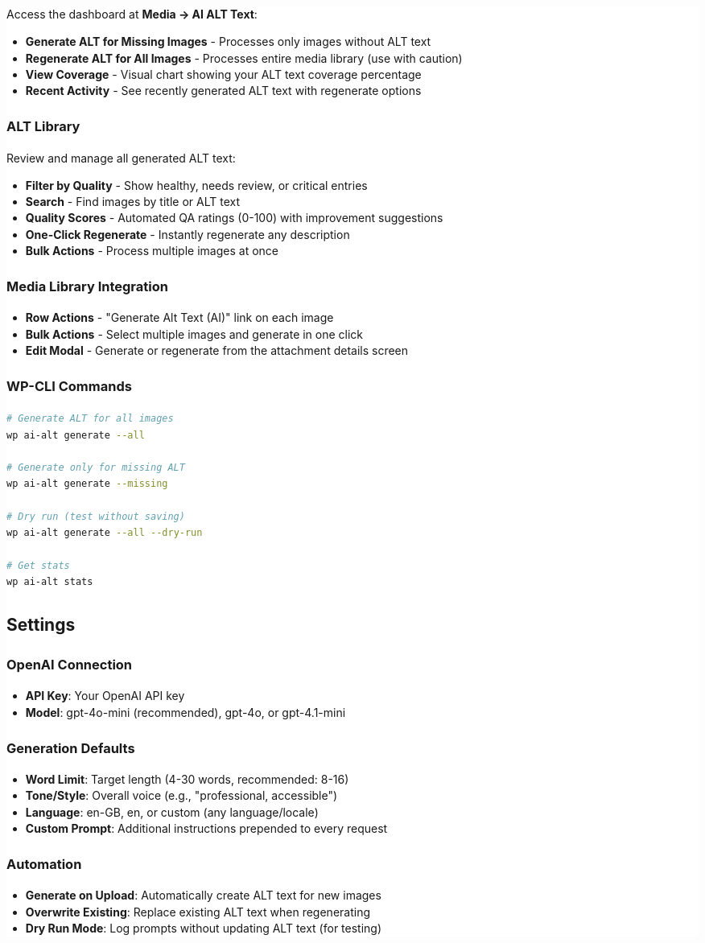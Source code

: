 Access the dashboard at **Media → AI ALT Text**:

- **Generate ALT for Missing Images** - Processes only images without ALT text
- **Regenerate ALT for All Images** - Processes entire media library (use with caution)
- **View Coverage** - Visual chart showing your ALT text coverage percentage
- **Recent Activity** - See recently generated ALT text with regenerate options

### ALT Library

Review and manage all generated ALT text:

- **Filter by Quality** - Show healthy, needs review, or critical entries
- **Search** - Find images by title or ALT text
- **Quality Scores** - Automated QA ratings (0-100) with improvement suggestions
- **One-Click Regenerate** - Instantly regenerate any description
- **Bulk Actions** - Process multiple images at once

### Media Library Integration

- **Row Actions** - "Generate Alt Text (AI)" link on each image
- **Bulk Actions** - Select multiple images and generate in one click
- **Edit Modal** - Generate or regenerate from the attachment details screen

### WP-CLI Commands

```bash
# Generate ALT for all images
wp ai-alt generate --all

# Generate only for missing ALT
wp ai-alt generate --missing

# Dry run (test without saving)
wp ai-alt generate --all --dry-run

# Get stats
wp ai-alt stats
```

## Settings

### OpenAI Connection
- **API Key**: Your OpenAI API key
- **Model**: gpt-4o-mini (recommended), gpt-4o, or gpt-4.1-mini

### Generation Defaults
- **Word Limit**: Target length (4-30 words, recommended: 8-16)
- **Tone/Style**: Overall voice (e.g., "professional, accessible")
- **Language**: en-GB, en, or custom (any language/locale)
- **Custom Prompt**: Additional instructions prepended to every request

### Automation
- **Generate on Upload**: Automatically create ALT text for new images
- **Overwrite Existing**: Replace existing ALT text when regenerating
- **Dry Run Mode**: Log prompts without updating ALT text (for testing)
